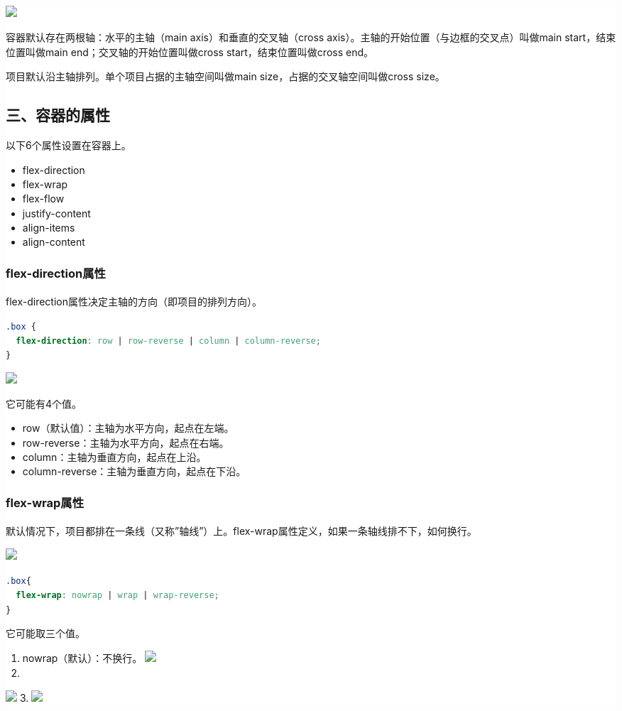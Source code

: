 ![](https://api2.mubu.com/v3/document_image/a7d12a71-04d2-4314-8820-63d7ce237011-3807603.jpg)

容器默认存在两根轴：水平的主轴（main axis）和垂直的交叉轴（cross axis）。主轴的开始位置（与边框的交叉点）叫做main start，结束位置叫做main end；交叉轴的开始位置叫做cross start，结束位置叫做cross end。

项目默认沿主轴排列。单个项目占据的主轴空间叫做main size，占据的交叉轴空间叫做cross size。

## 三、容器的属性
以下6个属性设置在容器上。
- flex-direction
- flex-wrap
- flex-flow
- justify-content
- align-items
- align-content

### flex-direction属性
flex-direction属性决定主轴的方向（即项目的排列方向）。
```css
.box {
  flex-direction: row | row-reverse | column | column-reverse;
}
```

![](https://api2.mubu.com/v3/document_image/1ca7d377-f800-4877-8290-24742005be8d-3807603.jpg)

它可能有4个值。
- row（默认值）：主轴为水平方向，起点在左端。
- row-reverse：主轴为水平方向，起点在右端。
- column：主轴为垂直方向，起点在上沿。
- column-reverse：主轴为垂直方向，起点在下沿。

### flex-wrap属性
默认情况下，项目都排在一条线（又称”轴线”）上。flex-wrap属性定义，如果一条轴线排不下，如何换行。

![](https://api2.mubu.com/v3/document_image/a9d922fd-8f1e-4a1c-a9c1-561430d32167-3807603.jpg)

```css
.box{
  flex-wrap: nowrap | wrap | wrap-reverse;
}
```

它可能取三个值。
1. nowrap（默认）：不换行。
  ![](https://api2.mubu.com/v3/document_image/dfeef9a5-2df1-4fae-b76e-ab5804312033-3807603.jpg)
2. 
  ![](https://api2.mubu.com/v3/document_image/40bc746e-490b-4be8-a941-3e5506860af5-3807603.jpg)
3. 
  ![](https://api2.mubu.com/v3/document_image/edf0dea1-a750-432a-aef4-06b9becadc6f-3807603.jpg)
